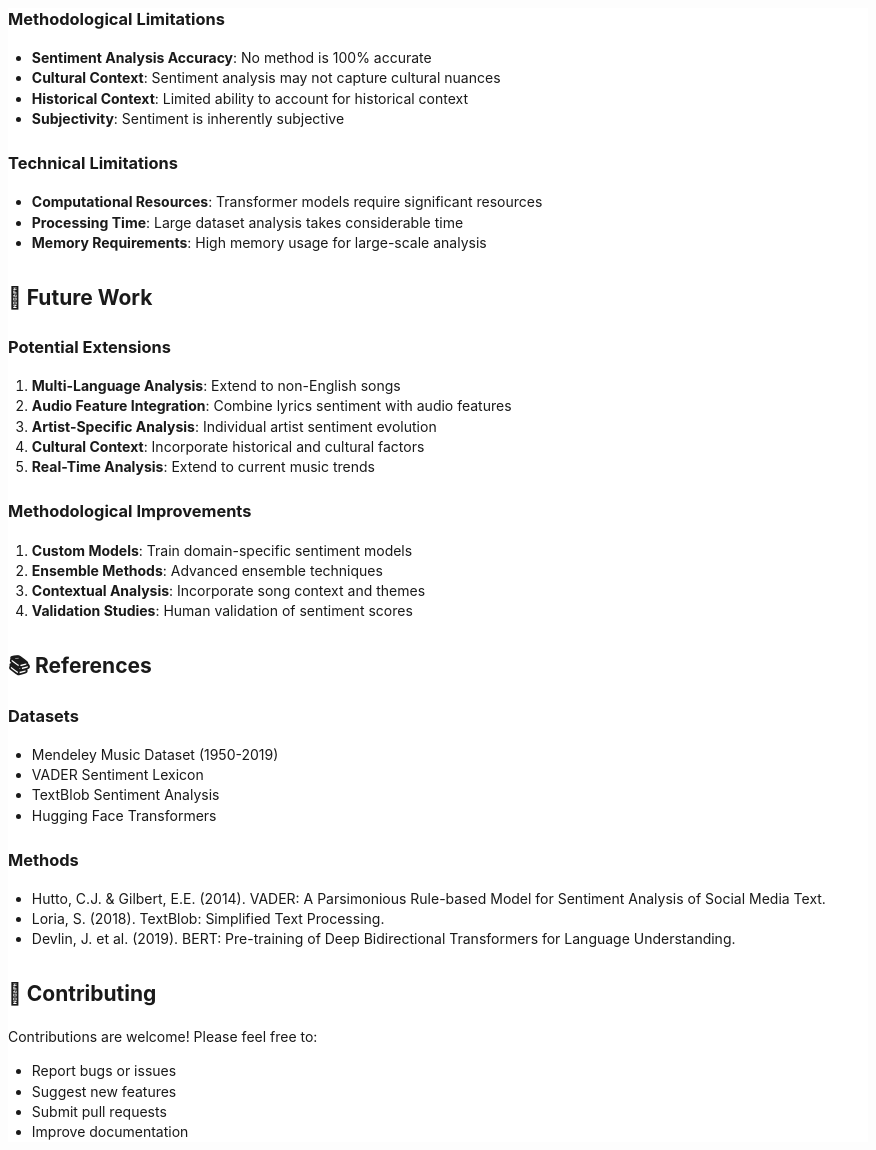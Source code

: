 ### Methodological Limitations
- **Sentiment Analysis Accuracy**: No method is 100% accurate
- **Cultural Context**: Sentiment analysis may not capture cultural nuances
- **Historical Context**: Limited ability to account for historical context
- **Subjectivity**: Sentiment is inherently subjective

### Technical Limitations
- **Computational Resources**: Transformer models require significant resources
- **Processing Time**: Large dataset analysis takes considerable time
- **Memory Requirements**: High memory usage for large-scale analysis

## 🚀 Future Work

### Potential Extensions
1. **Multi-Language Analysis**: Extend to non-English songs
2. **Audio Feature Integration**: Combine lyrics sentiment with audio features
3. **Artist-Specific Analysis**: Individual artist sentiment evolution
4. **Cultural Context**: Incorporate historical and cultural factors
5. **Real-Time Analysis**: Extend to current music trends

### Methodological Improvements
1. **Custom Models**: Train domain-specific sentiment models
2. **Ensemble Methods**: Advanced ensemble techniques
3. **Contextual Analysis**: Incorporate song context and themes
4. **Validation Studies**: Human validation of sentiment scores

## 📚 References

### Datasets
- Mendeley Music Dataset (1950-2019)
- VADER Sentiment Lexicon
- TextBlob Sentiment Analysis
- Hugging Face Transformers

### Methods
- Hutto, C.J. & Gilbert, E.E. (2014). VADER: A Parsimonious Rule-based Model for Sentiment Analysis of Social Media Text.
- Loria, S. (2018). TextBlob: Simplified Text Processing.
- Devlin, J. et al. (2019). BERT: Pre-training of Deep Bidirectional Transformers for Language Understanding.

## 🤝 Contributing

Contributions are welcome! Please feel free to:
- Report bugs or issues
- Suggest new features
- Submit pull requests
- Improve documentation
